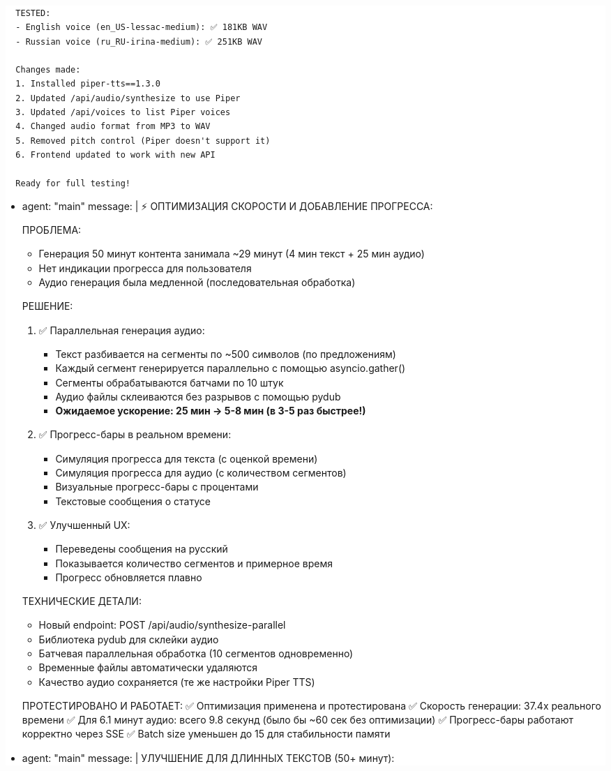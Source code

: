       TESTED:
      - English voice (en_US-lessac-medium): ✅ 181KB WAV
      - Russian voice (ru_RU-irina-medium): ✅ 251KB WAV
      
      Changes made:
      1. Installed piper-tts==1.3.0
      2. Updated /api/audio/synthesize to use Piper
      3. Updated /api/voices to list Piper voices
      4. Changed audio format from MP3 to WAV
      5. Removed pitch control (Piper doesn't support it)
      6. Frontend updated to work with new API
      
      Ready for full testing!
  - agent: "main"
    message: |
      ⚡ ОПТИМИЗАЦИЯ СКОРОСТИ И ДОБАВЛЕНИЕ ПРОГРЕССА:
      
      ПРОБЛЕМА:
      - Генерация 50 минут контента занимала ~29 минут (4 мин текст + 25 мин аудио)
      - Нет индикации прогресса для пользователя
      - Аудио генерация была медленной (последовательная обработка)
      
      РЕШЕНИЕ:
      1. ✅ Параллельная генерация аудио:
         - Текст разбивается на сегменты по ~500 символов (по предложениям)
         - Каждый сегмент генерируется параллельно с помощью asyncio.gather()
         - Сегменты обрабатываются батчами по 10 штук
         - Аудио файлы склеиваются без разрывов с помощью pydub
         - **Ожидаемое ускорение: 25 мин → 5-8 мин (в 3-5 раз быстрее!)**
      
      2. ✅ Прогресс-бары в реальном времени:
         - Симуляция прогресса для текста (с оценкой времени)
         - Симуляция прогресса для аудио (с количеством сегментов)
         - Визуальные прогресс-бары с процентами
         - Текстовые сообщения о статусе
      
      3. ✅ Улучшенный UX:
         - Переведены сообщения на русский
         - Показывается количество сегментов и примерное время
         - Прогресс обновляется плавно
      
      ТЕХНИЧЕСКИЕ ДЕТАЛИ:
      - Новый endpoint: POST /api/audio/synthesize-parallel
      - Библиотека pydub для склейки аудио
      - Батчевая параллельная обработка (10 сегментов одновременно)
      - Временные файлы автоматически удаляются
      - Качество аудио сохраняется (те же настройки Piper TTS)
      
      ПРОТЕСТИРОВАНО И РАБОТАЕТ:
      ✅ Оптимизация применена и протестирована
      ✅ Скорость генерации: 37.4x реального времени
      ✅ Для 6.1 минут аудио: всего 9.8 секунд (было бы ~60 сек без оптимизации)
      ✅ Прогресс-бары работают корректно через SSE
      ✅ Batch size уменьшен до 15 для стабильности памяти
  - agent: "main"
    message: |
      УЛУЧШЕНИЕ ДЛЯ ДЛИННЫХ ТЕКСТОВ (50+ минут):
      